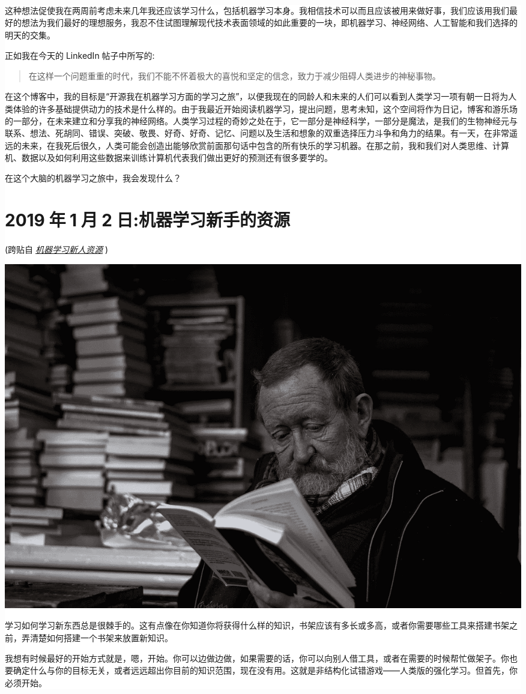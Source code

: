这种想法促使我在两周前考虑未来几年我还应该学习什么，包括机器学习本身。我相信技术可以而且应该被用来做好事，我们应该用我们最好的想法为我们最好的理想服务，我忍不住试图理解现代技术表面领域的如此重要的一块，即机器学习、神经网络、人工智能和我们选择的明天的交集。

正如我在今天的 LinkedIn 帖子中所写的:

> 在这样一个问题重重的时代，我们不能不怀着极大的喜悦和坚定的信念，致力于减少阻碍人类进步的神秘事物。

在这个博客中，我的目标是“开源我在机器学习方面的学习之旅”，以便我现在的同龄人和未来的人们可以看到人类学习一项有朝一日将为人类体验的许多基础提供动力的技术是什么样的。由于我最近开始阅读机器学习，提出问题，思考未知，这个空间将作为日记，博客和游乐场的一部分，在未来建立和分享我的神经网络。人类学习过程的奇妙之处在于，它一部分是神经科学，一部分是魔法，是我们的生物神经元与联系、想法、死胡同、错误、突破、敬畏、好奇、好奇、记忆、问题以及生活和想象的双重选择压力斗争和角力的结果。有一天，在非常遥远的未来，在我死后很久，人类可能会创造出能够欣赏前面那句话中包含的所有快乐的学习机器。在那之前，我和我们对人类思维、计算机、数据以及如何利用这些数据来训练计算机代表我们做出更好的预测还有很多要学的。

在这个大脑的机器学习之旅中，我会发现什么？

# 2019 年 1 月 2 日:机器学习新手的资源

(跨贴自 [*机器学习新人资源*](https://ahumanlearningmachinelearning.com/2019/01/02/resources-for-the-newcomer-to-machine-learning/) )

![](img/948474de043f7c6d33da9ecc666b884d.png)

学习如何学习新东西总是很棘手的。这有点像在你知道你将获得什么样的知识，书架应该有多长或多高，或者你需要哪些工具来搭建书架之前，弄清楚如何搭建一个书架来放置新知识。

我想有时候最好的开始方式就是，嗯，开始。你可以边做边做，如果需要的话，你可以向别人借工具，或者在需要的时候帮忙做架子。你也要确定什么与你的目标无关，或者远远超出你目前的知识范围，现在没有用。这就是非结构化试错游戏——人类版的强化学习。但首先，你必须开始。
